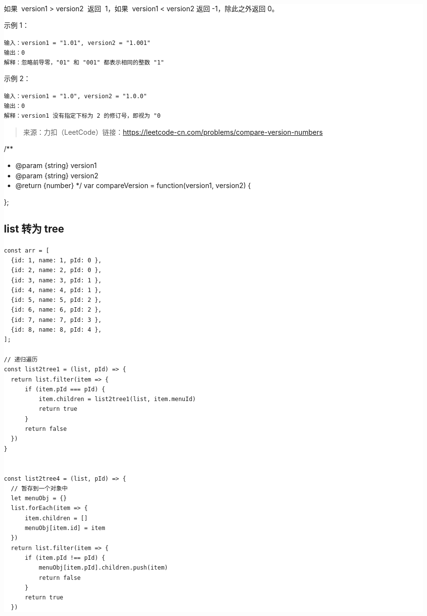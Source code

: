如果  version1 > version2  返回  1，如果  version1 < version2 返回 -1，除此之外返回 0。

示例 1：

```
输入：version1 = "1.01", version2 = "1.001"
输出：0
解释：忽略前导零，"01" 和 "001" 都表示相同的整数 "1"
```

示例 2：

```
输入：version1 = "1.0", version2 = "1.0.0"
输出：0
解释：version1 没有指定下标为 2 的修订号，即视为 "0
```

> 来源：力扣（LeetCode）链接：https://leetcode-cn.com/problems/compare-version-numbers

/\*\*

- @param {string} version1
- @param {string} version2
- @return {number} \*/ var compareVersion = function(version1, version2) {

};

## list 转为 tree

```
const arr = [
  {id: 1, name: 1, pId: 0 },
  {id: 2, name: 2, pId: 0 },
  {id: 3, name: 3, pId: 1 },
  {id: 4, name: 4, pId: 1 },
  {id: 5, name: 5, pId: 2 },
  {id: 6, name: 6, pId: 2 },
  {id: 7, name: 7, pId: 3 },
  {id: 8, name: 8, pId: 4 },
];

// 递归遍历
const list2tree1 = (list, pId) => {
  return list.filter(item => {
      if (item.pId === pId) {
          item.children = list2tree1(list, item.menuId)
          return true
      }
      return false
  })
}


const list2tree4 = (list, pId) => {
  // 暂存到一个对象中
  let menuObj = {}
  list.forEach(item => {
      item.children = []
      menuObj[item.id] = item
  })
  return list.filter(item => {
      if (item.pId !== pId) {
          menuObj[item.pId].children.push(item)
          return false
      }
      return true
  })
```
